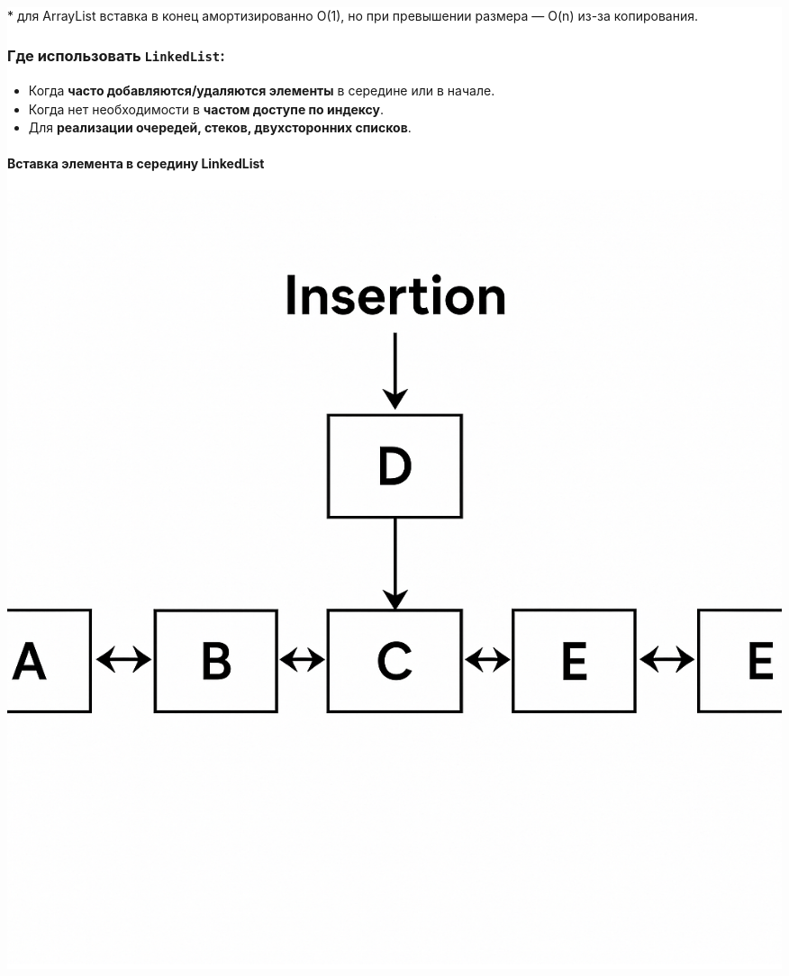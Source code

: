 \* для ArrayList вставка в конец амортизированно O(1), но при превышении
размера — O(n) из-за копирования.

### Где использовать `LinkedList`:

- Когда **часто добавляются/удаляются элементы** в середине или в начале.
- Когда нет необходимости в **частом доступе по индексу**.
- Для **реализации очередей, стеков, двухсторонних списков**.

#### Вставка элемента в середину LinkedList

![linkedlist_insertion.png](/img/linkedlist_insertion.png)
